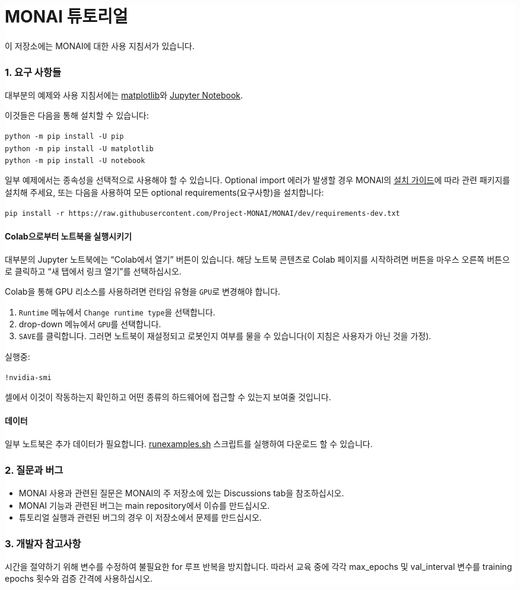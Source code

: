 # MONAI 튜토리얼

이 저장소에는 MONAI에 대한 사용 지침서가 있습니다.

### 1. 요구 사항들

대부분의 예제와 사용 지침서에는 [matplotlib](https://matplotlib.org/)와 [Jupyter Notebook](https://jupyter.org/).

이것들은 다음을 통해 설치할 수 있습니다:

```
python -m pip install -U pip
python -m pip install -U matplotlib
python -m pip install -U notebook
```


일부 예제에서는 종속성을 선택적으로 사용해야 할 수 있습니다. Optional import 에러가 발생할 경우 MONAI의 [설치 가이드](https://docs.monai.io/en/latest/installation.html)에 따라 관련 패키지를 설치해 주세요, 또는 다음을 사용하여 모든 optional requirements(요구사항)을 설치합니다:

```
pip install -r https://raw.githubusercontent.com/Project-MONAI/MONAI/dev/requirements-dev.txt
```

#### Colab으로부터 노트북을 실행시키기

대부분의 Jupyter 노트북에는 “Colab에서 열기” 버튼이 있습니다. 해당 노트북 콘텐츠로 Colab 페이지를 시작하려면 버튼을 마우스 오른쪽 버튼으로 클릭하고 “새 탭에서 링크 열기”를 선택하십시오.

Colab을 통해 GPU 리소스를 사용하려면 런타임 유형을 `GPU`로 변경해야 합니다.
1. `Runtime` 메뉴에서 `Change runtime type`을 선택합니다.
2. drop-down 메뉴에서 `GPU`를 선택합니다.
3. `SAVE`를 클릭합니다. 그러면 노트북이 재설정되고 로봇인지 여부를 물을 수 있습니다(이 지침은 사용자가 아닌 것을 가정).

실행중:

```
!nvidia-smi
```

셀에서 이것이 작동하는지 확인하고 어떤 종류의 하드웨어에 접근할 수 있는지 보여줄 것입니다.

#### 데이터

일부 노트북은 추가 데이터가 필요합니다. [runexamples.sh](https://github.com/Project-MONAI/tutorials/blob/master/runexamples.sh) 스크립트를 실행하여 다운로드 할 수 있습니다. 

### 2. 질문과 버그
- MONAI 사용과 관련된 질문은 MONAI의 주 저장소에 있는 Discussions tab을 참조하십시오.
- MONAI 기능과 관련된 버그는 main repository에서 이슈를 만드십시오.
- 튜토리얼 실행과 관련된 버그의 경우 이 저장소에서 문제를 만드십시오.

### 3. 개발자 참고사항
시간을 절약하기 위해 변수를 수정하여 불필요한 for 루프 반복을 방지합니다. 따라서 교육 중에 각각 max_epochs 및 val_interval 변수를 training epochs 횟수와 검증 간격에 사용하십시오.
